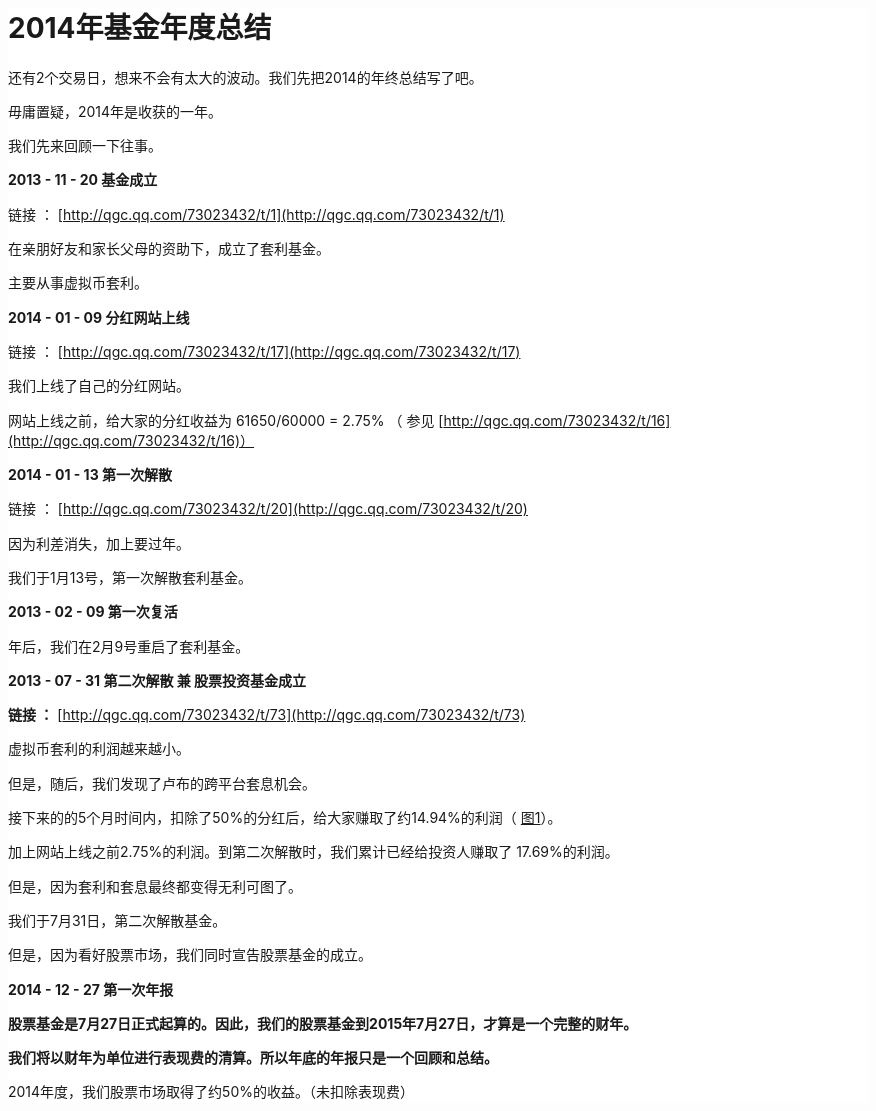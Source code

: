 # 2014年基金年度总结


还有2个交易日，想来不会有太大的波动。我们先把2014的年终总结写了吧。

毋庸置疑，2014年是收获的一年。

我们先来回顾一下往事。

**2013 - 11 - 20 基金成立**

链接  ： [http://qgc.qq.com/73023432/t/1](http://qgc.qq.com/73023432/t/1)

在亲朋好友和家长父母的资助下，成立了套利基金。

主要从事虚拟币套利。

**2014 - 01 - 09 分红网站上线**

链接 ： [http://qgc.qq.com/73023432/t/17](http://qgc.qq.com/73023432/t/17)

我们上线了自己的分红网站。

网站上线之前，给大家的分红收益为 61650/60000 = 2.75%  （ 参见   [http://qgc.qq.com/73023432/t/16](http://qgc.qq.com/73023432/t/16)）

**2014 - 01 - 13 第一次解散**

链接 ： [http://qgc.qq.com/73023432/t/20](http://qgc.qq.com/73023432/t/20)

因为利差消失，加上要过年。

我们于1月13号，第一次解散套利基金。

**2013 - 02 - 09 第一次复活**

年后，我们在2月9号重启了套利基金。

**2013 - 07 - 31 第二次解散 兼 股票投资基金成立**

**链接 ：** [http://qgc.qq.com/73023432/t/73](http://qgc.qq.com/73023432/t/73)

虚拟币套利的利润越来越小。

但是，随后，我们发现了卢布的跨平台套息机会。

接下来的的5个月时间内，扣除了50%的分红后，给大家赚取了约14.94%的利润（ [图1](http://huaban.com/pins/299501237/zoom/)）。

加上网站上线之前2.75%的利润。到第二次解散时，我们累计已经给投资人赚取了 17.69%的利润。

但是，因为套利和套息最终都变得无利可图了。

我们于7月31日，第二次解散基金。

但是，因为看好股票市场，我们同时宣告股票基金的成立。

**2014 - 12 - 27 第一次年报**

**股票基金是7月27日正式起算的。因此，我们的股票基金到2015年7月27日，才算是一个完整的财年。**

**我们将以财年为单位进行表现费的清算。所以年底的年报只是一个回顾和总结。**

2014年度，我们股票市场取得了约50%的收益。（未扣除表现费）
